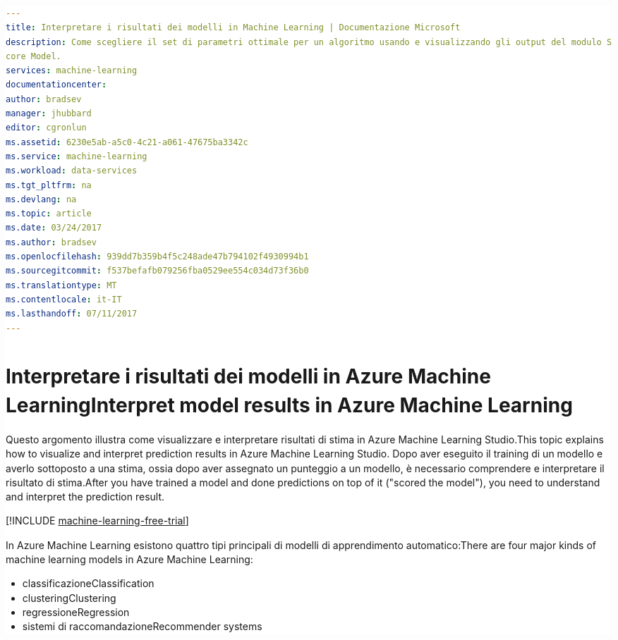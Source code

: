 ```yaml
---
title: Interpretare i risultati dei modelli in Machine Learning | Documentazione Microsoft
description: Come scegliere il set di parametri ottimale per un algoritmo usando e visualizzando gli output del modulo Score Model.
services: machine-learning
documentationcenter: 
author: bradsev
manager: jhubbard
editor: cgronlun
ms.assetid: 6230e5ab-a5c0-4c21-a061-47675ba3342c
ms.service: machine-learning
ms.workload: data-services
ms.tgt_pltfrm: na
ms.devlang: na
ms.topic: article
ms.date: 03/24/2017
ms.author: bradsev
ms.openlocfilehash: 939dd7b359b4f5c248ade47b794102f4930994b1
ms.sourcegitcommit: f537befafb079256fba0529ee554c034d73f36b0
ms.translationtype: MT
ms.contentlocale: it-IT
ms.lasthandoff: 07/11/2017
---
```

# <a name="interpret-model-results-in-azure-machine-learning"></a><span data-ttu-id="3bfe3-103">Interpretare i risultati dei modelli in Azure Machine Learning</span><span class="sxs-lookup"><span data-stu-id="3bfe3-103">Interpret model results in Azure Machine Learning</span></span>
<span data-ttu-id="3bfe3-104">Questo argomento illustra come visualizzare e interpretare risultati di stima in Azure Machine Learning Studio.</span><span class="sxs-lookup"><span data-stu-id="3bfe3-104">This topic explains how to visualize and interpret prediction results in Azure Machine Learning Studio.</span></span> <span data-ttu-id="3bfe3-105">Dopo aver eseguito il training di un modello e averlo sottoposto a una stima, ossia dopo aver assegnato un punteggio a un modello, è necessario comprendere e interpretare il risultato di stima.</span><span class="sxs-lookup"><span data-stu-id="3bfe3-105">After you have trained a model and done predictions on top of it ("scored the model"), you need to understand and interpret the prediction result.</span></span>

[!INCLUDE [machine-learning-free-trial](../../includes/machine-learning-free-trial.md)]

<span data-ttu-id="3bfe3-106">In Azure Machine Learning esistono quattro tipi principali di modelli di apprendimento automatico:</span><span class="sxs-lookup"><span data-stu-id="3bfe3-106">There are four major kinds of machine learning models in Azure Machine Learning:</span></span>

* <span data-ttu-id="3bfe3-107">classificazione</span><span class="sxs-lookup"><span data-stu-id="3bfe3-107">Classification</span></span>
* <span data-ttu-id="3bfe3-108">clustering</span><span class="sxs-lookup"><span data-stu-id="3bfe3-108">Clustering</span></span>
* <span data-ttu-id="3bfe3-109">regressione</span><span class="sxs-lookup"><span data-stu-id="3bfe3-109">Regression</span></span>
* <span data-ttu-id="3bfe3-110">sistemi di raccomandazione</span><span class="sxs-lookup"><span data-stu-id="3bfe3-110">Recommender systems</span></span>
